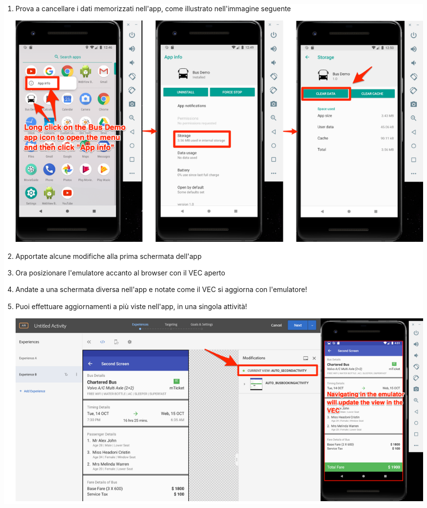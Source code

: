    1. Prova a cancellare i dati memorizzati nell'app, come illustrato nell'immagine seguente
      >
      >       
      ![Carichi delle app nel VEC](images/android/mobile-targetvec-pairing-clearData.png)


1. Apportate alcune modifiche alla prima schermata dell'app
1. Ora posizionare l'emulatore accanto al browser con il VEC aperto
1. Andate a una schermata diversa nell'app e notate come il VEC si aggiorna con l'emulatore!
1. Puoi effettuare aggiornamenti a più viste nell'app, in una singola attività!

   ![Carichi delle app nel VEC](images/android/mobile-targetvec-navigateTheApp.png)
